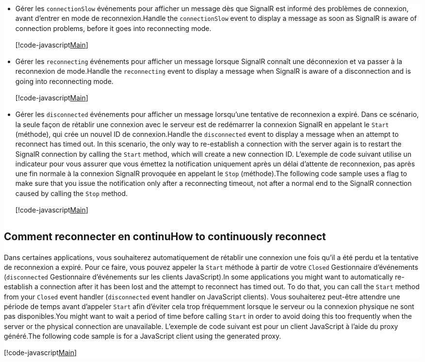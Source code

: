 - <span data-ttu-id="8da02-280">Gérer les `connectionSlow` événements pour afficher un message dès que SignalR est informé des problèmes de connexion, avant d’entrer en mode de reconnexion.</span><span class="sxs-lookup"><span data-stu-id="8da02-280">Handle the `connectionSlow` event to display a message as soon as SignalR is aware of connection problems, before it goes into reconnecting mode.</span></span>

    [!code-javascript[Main](handling-connection-lifetime-events/samples/sample2.js)]
- <span data-ttu-id="8da02-281">Gérer les `reconnecting` événements pour afficher un message lorsque SignalR connaît une déconnexion et va passer à la reconnexion de mode.</span><span class="sxs-lookup"><span data-stu-id="8da02-281">Handle the `reconnecting` event to display a message when SignalR is aware of a disconnection and is going into reconnecting mode.</span></span>

    [!code-javascript[Main](handling-connection-lifetime-events/samples/sample3.js)]
- <span data-ttu-id="8da02-282">Gérer les `disconnected` événements pour afficher un message lorsqu’une tentative de reconnexion a expiré. Dans ce scénario, la seule façon de rétablir une connexion avec le serveur est de redémarrer la connexion SignalR en appelant le `Start` (méthode), qui crée un nouvel ID de connexion.</span><span class="sxs-lookup"><span data-stu-id="8da02-282">Handle the `disconnected` event to display a message when an attempt to reconnect has timed out. In this scenario, the only way to re-establish a connection with the server again is to restart the SignalR connection by calling the `Start` method, which will create a new connection ID.</span></span> <span data-ttu-id="8da02-283">L’exemple de code suivant utilise un indicateur pour vous assurer que vous émettez la notification uniquement après un délai d’attente de reconnexion, pas après une fin normale à la connexion SignalR provoquée en appelant le `Stop` (méthode).</span><span class="sxs-lookup"><span data-stu-id="8da02-283">The following code sample uses a flag to make sure that you issue the notification only after a reconnecting timeout, not after a normal end to the SignalR connection caused by calling the `Stop` method.</span></span>

    [!code-javascript[Main](handling-connection-lifetime-events/samples/sample4.js)]

<a id="continuousreconnect"></a>

## <a name="how-to-continuously-reconnect"></a><span data-ttu-id="8da02-284">Comment reconnecter en continu</span><span class="sxs-lookup"><span data-stu-id="8da02-284">How to continuously reconnect</span></span>

<span data-ttu-id="8da02-285">Dans certaines applications, vous souhaiterez automatiquement de rétablir une connexion une fois qu’il a été perdu et la tentative de reconnexion a expiré. Pour ce faire, vous pouvez appeler la `Start` méthode à partir de votre `Closed` Gestionnaire d’événements (`disconnected` Gestionnaire d’événements sur les clients JavaScript).</span><span class="sxs-lookup"><span data-stu-id="8da02-285">In some applications you might want to automatically re-establish a connection after it has been lost and the attempt to reconnect has timed out. To do that, you can call the `Start` method from your `Closed` event handler (`disconnected` event handler on JavaScript clients).</span></span> <span data-ttu-id="8da02-286">Vous souhaiterez peut-être attendre une période de temps avant d’appeler `Start` afin d’éviter cela trop fréquemment lorsque le serveur ou la connexion physique ne sont pas disponibles.</span><span class="sxs-lookup"><span data-stu-id="8da02-286">You might want to wait a period of time before calling `Start` in order to avoid doing this too frequently when the server or the physical connection are unavailable.</span></span> <span data-ttu-id="8da02-287">L’exemple de code suivant est pour un client JavaScript à l’aide du proxy généré.</span><span class="sxs-lookup"><span data-stu-id="8da02-287">The following code sample is for a JavaScript client using the generated proxy.</span></span>

[!code-javascript[Main](handling-connection-lifetime-events/samples/sample5.js)]
